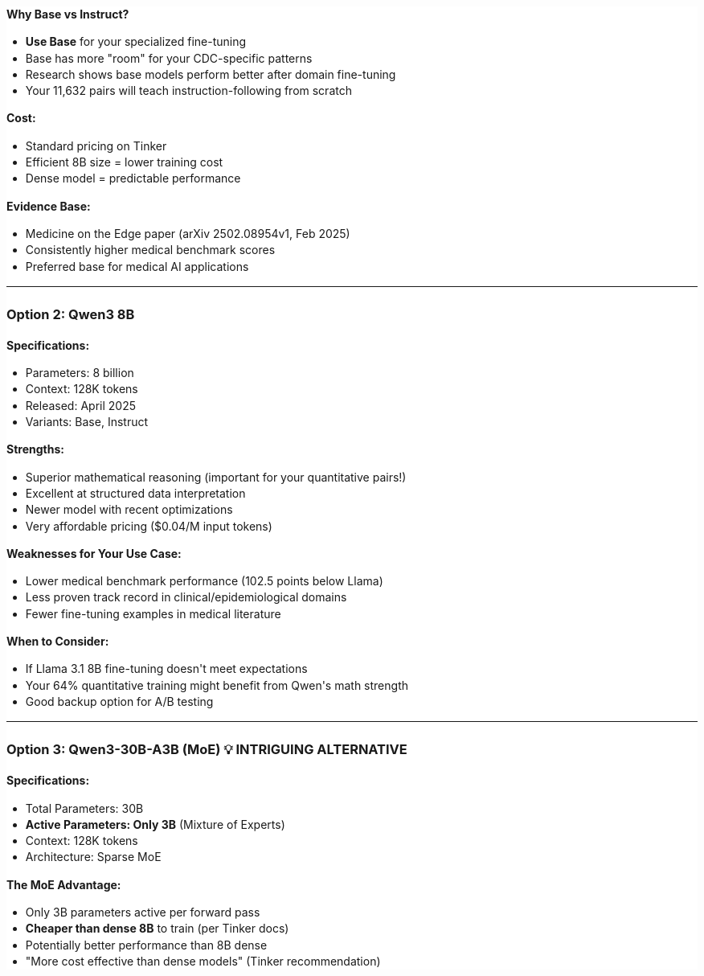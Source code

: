 **Why Base vs Instruct?**
- **Use Base** for your specialized fine-tuning
- Base has more "room" for your CDC-specific patterns
- Research shows base models perform better after domain fine-tuning
- Your 11,632 pairs will teach instruction-following from scratch

**Cost:**
- Standard pricing on Tinker
- Efficient 8B size = lower training cost
- Dense model = predictable performance

**Evidence Base:**
- Medicine on the Edge paper (arXiv 2502.08954v1, Feb 2025)
- Consistently higher medical benchmark scores
- Preferred base for medical AI applications

---

### Option 2: Qwen3 8B

**Specifications:**
- Parameters: 8 billion
- Context: 128K tokens
- Released: April 2025
- Variants: Base, Instruct

**Strengths:**
- Superior mathematical reasoning (important for your quantitative pairs!)
- Excellent at structured data interpretation
- Newer model with recent optimizations
- Very affordable pricing ($0.04/M input tokens)

**Weaknesses for Your Use Case:**
- Lower medical benchmark performance (102.5 points below Llama)
- Less proven track record in clinical/epidemiological domains
- Fewer fine-tuning examples in medical literature

**When to Consider:**
- If Llama 3.1 8B fine-tuning doesn't meet expectations
- Your 64% quantitative training might benefit from Qwen's math strength
- Good backup option for A/B testing

---

### Option 3: Qwen3-30B-A3B (MoE) 💡 **INTRIGUING ALTERNATIVE**

**Specifications:**
- Total Parameters: 30B
- **Active Parameters: Only 3B** (Mixture of Experts)
- Context: 128K tokens
- Architecture: Sparse MoE

**The MoE Advantage:**
- Only 3B parameters active per forward pass
- **Cheaper than dense 8B** to train (per Tinker docs)
- Potentially better performance than 8B dense
- "More cost effective than dense models" (Tinker recommendation)
